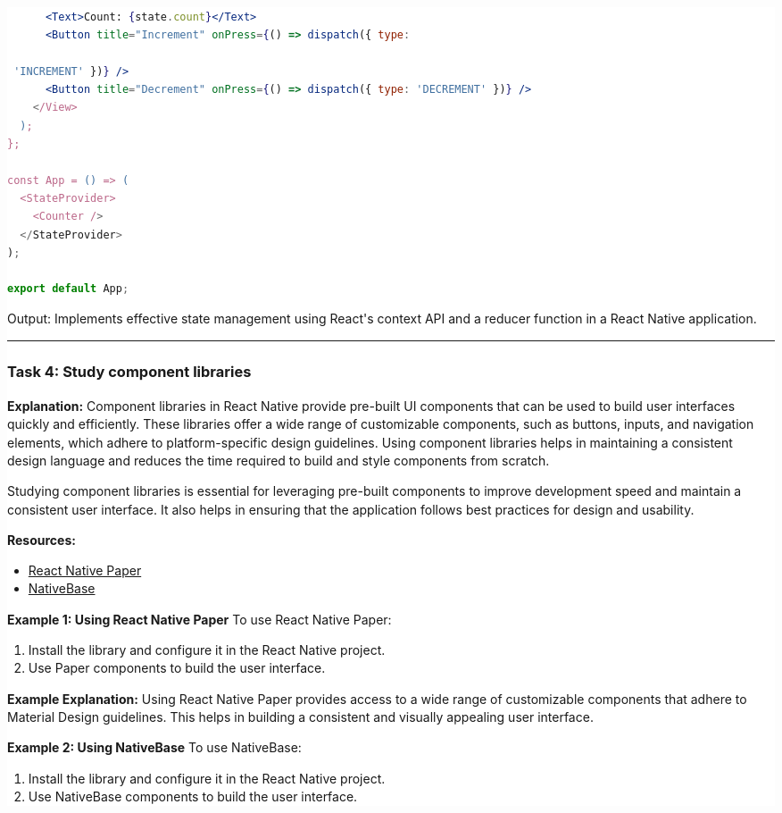 ```jsx
      <Text>Count: {state.count}</Text>
      <Button title="Increment" onPress={() => dispatch({ type:

 'INCREMENT' })} />
      <Button title="Decrement" onPress={() => dispatch({ type: 'DECREMENT' })} />
    </View>
  );
};

const App = () => (
  <StateProvider>
    <Counter />
  </StateProvider>
);

export default App;
```
Output: Implements effective state management using React's context API and a reducer function in a React Native application.

---

### Task 4: Study component libraries

**Explanation:**
Component libraries in React Native provide pre-built UI components that can be used to build user interfaces quickly and efficiently. These libraries offer a wide range of customizable components, such as buttons, inputs, and navigation elements, which adhere to platform-specific design guidelines. Using component libraries helps in maintaining a consistent design language and reduces the time required to build and style components from scratch.

Studying component libraries is essential for leveraging pre-built components to improve development speed and maintain a consistent user interface. It also helps in ensuring that the application follows best practices for design and usability.

**Resources:**
- [React Native Paper](https://callstack.github.io/react-native-paper/)
- [NativeBase](https://nativebase.io/)

**Example 1: Using React Native Paper**
To use React Native Paper:
1. Install the library and configure it in the React Native project.
2. Use Paper components to build the user interface.

**Example Explanation:**
Using React Native Paper provides access to a wide range of customizable components that adhere to Material Design guidelines. This helps in building a consistent and visually appealing user interface.

**Example 2: Using NativeBase**
To use NativeBase:
1. Install the library and configure it in the React Native project.
2. Use NativeBase components to build the user interface.
